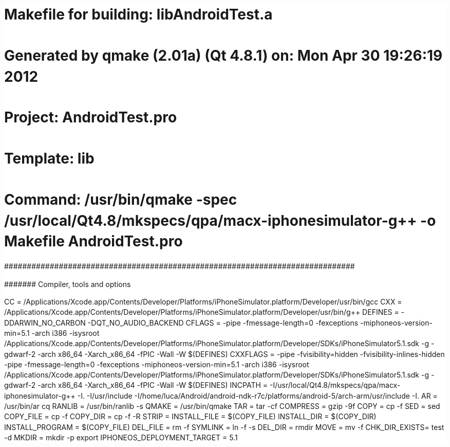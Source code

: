 # Makefile for building: libAndroidTest.a
# Generated by qmake (2.01a) (Qt 4.8.1) on: Mon Apr 30 19:26:19 2012
# Project:  AndroidTest.pro
# Template: lib
# Command: /usr/bin/qmake -spec /usr/local/Qt4.8/mkspecs/qpa/macx-iphonesimulator-g++ -o Makefile AndroidTest.pro
#############################################################################

####### Compiler, tools and options

CC            = /Applications/Xcode.app/Contents/Developer/Platforms/iPhoneSimulator.platform/Developer/usr/bin/gcc
CXX           = /Applications/Xcode.app/Contents/Developer/Platforms/iPhoneSimulator.platform/Developer/usr/bin/g++
DEFINES       = -DDARWIN_NO_CARBON -DQT_NO_AUDIO_BACKEND
CFLAGS        = -pipe -fmessage-length=0 -fexceptions -miphoneos-version-min=5.1 -arch i386 -isysroot /Applications/Xcode.app/Contents/Developer/Platforms/iPhoneSimulator.platform/Developer/SDKs/iPhoneSimulator5.1.sdk -g -gdwarf-2 -arch x86_64 -Xarch_x86_64 -fPIC -Wall -W $(DEFINES)
CXXFLAGS      = -pipe -fvisibility=hidden -fvisibility-inlines-hidden -pipe -fmessage-length=0 -fexceptions -miphoneos-version-min=5.1 -arch i386 -isysroot /Applications/Xcode.app/Contents/Developer/Platforms/iPhoneSimulator.platform/Developer/SDKs/iPhoneSimulator5.1.sdk -g -gdwarf-2 -arch x86_64 -Xarch_x86_64 -fPIC -Wall -W $(DEFINES)
INCPATH       = -I/usr/local/Qt4.8/mkspecs/qpa/macx-iphonesimulator-g++ -I. -I/usr/include -I/home/luca/Android/android-ndk-r7c/platforms/android-5/arch-arm/usr/include -I.
AR            = /usr/bin/ar cq
RANLIB        = /usr/bin/ranlib -s
QMAKE         = /usr/bin/qmake
TAR           = tar -cf
COMPRESS      = gzip -9f
COPY          = cp -f
SED           = sed
COPY_FILE     = cp -f
COPY_DIR      = cp -f -R
STRIP         = 
INSTALL_FILE  = $(COPY_FILE)
INSTALL_DIR   = $(COPY_DIR)
INSTALL_PROGRAM = $(COPY_FILE)
DEL_FILE      = rm -f
SYMLINK       = ln -f -s
DEL_DIR       = rmdir
MOVE          = mv -f
CHK_DIR_EXISTS= test -d
MKDIR         = mkdir -p
export IPHONEOS_DEPLOYMENT_TARGET = 5.1
